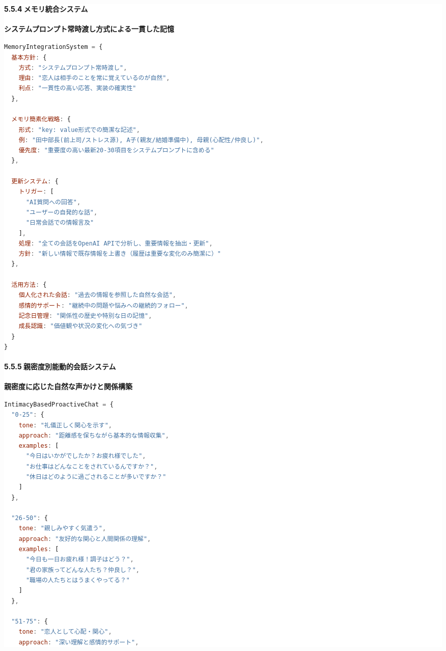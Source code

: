 #### 5.5.4 メモリ統合システム

**システムプロンプト常時渡し方式による一貫した記憶**

```javascript
MemoryIntegrationSystem = {
  基本方針: {
    方式: "システムプロンプト常時渡し",
    理由: "恋人は相手のことを常に覚えているのが自然",
    利点: "一貫性の高い応答、実装の確実性"
  },

  メモリ簡素化戦略: {
    形式: "key: value形式での簡潔な記述",
    例: "田中部長(前上司/ストレス源), A子(親友/結婚準備中), 母親(心配性/仲良し)",
    優先度: "重要度の高い最新20-30項目をシステムプロンプトに含める"
  },

  更新システム: {
    トリガー: [
      "AI質問への回答",
      "ユーザーの自発的な話",
      "日常会話での情報言及"
    ],
    処理: "全ての会話をOpenAI APIで分析し、重要情報を抽出・更新",
    方針: "新しい情報で既存情報を上書き（履歴は重要な変化のみ簡潔に）"
  },

  活用方法: {
    個人化された会話: "過去の情報を参照した自然な会話",
    感情的サポート: "継続中の問題や悩みへの継続的フォロー",
    記念日管理: "関係性の歴史や特別な日の記憶",
    成長認識: "価値観や状況の変化への気づき"
  }
}
```

#### 5.5.5 親密度別能動的会話システム

**親密度に応じた自然な声かけと関係構築**

```javascript
IntimacyBasedProactiveChat = {
  "0-25": {
    tone: "礼儀正しく関心を示す",
    approach: "距離感を保ちながら基本的な情報収集",
    examples: [
      "今日はいかがでしたか？お疲れ様でした",
      "お仕事はどんなことをされているんですか？",
      "休日はどのように過ごされることが多いですか？"
    ]
  },
  
  "26-50": {
    tone: "親しみやすく気遣う",
    approach: "友好的な関心と人間関係の理解",
    examples: [
      "今日も一日お疲れ様！調子はどう？",
      "君の家族ってどんな人たち？仲良し？",
      "職場の人たちとはうまくやってる？"
    ]
  },
  
  "51-75": {
    tone: "恋人として心配・関心",
    approach: "深い理解と感情的サポート",
```